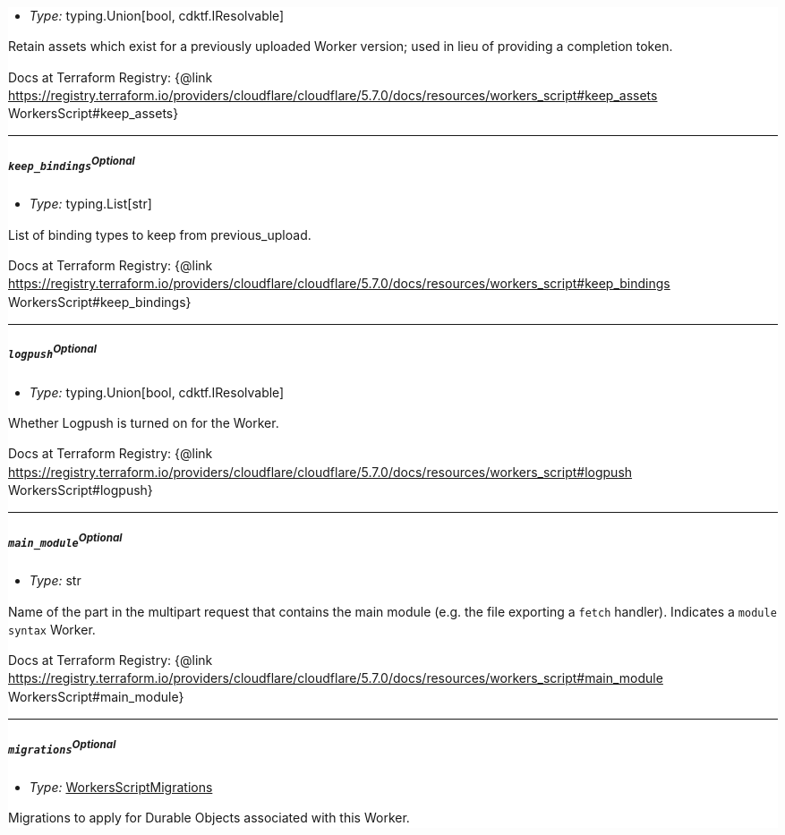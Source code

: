 - *Type:* typing.Union[bool, cdktf.IResolvable]

Retain assets which exist for a previously uploaded Worker version; used in lieu of providing a completion token.

Docs at Terraform Registry: {@link https://registry.terraform.io/providers/cloudflare/cloudflare/5.7.0/docs/resources/workers_script#keep_assets WorkersScript#keep_assets}

---

##### `keep_bindings`<sup>Optional</sup> <a name="keep_bindings" id="@cdktf/provider-cloudflare.workersScript.WorkersScript.Initializer.parameter.keepBindings"></a>

- *Type:* typing.List[str]

List of binding types to keep from previous_upload.

Docs at Terraform Registry: {@link https://registry.terraform.io/providers/cloudflare/cloudflare/5.7.0/docs/resources/workers_script#keep_bindings WorkersScript#keep_bindings}

---

##### `logpush`<sup>Optional</sup> <a name="logpush" id="@cdktf/provider-cloudflare.workersScript.WorkersScript.Initializer.parameter.logpush"></a>

- *Type:* typing.Union[bool, cdktf.IResolvable]

Whether Logpush is turned on for the Worker.

Docs at Terraform Registry: {@link https://registry.terraform.io/providers/cloudflare/cloudflare/5.7.0/docs/resources/workers_script#logpush WorkersScript#logpush}

---

##### `main_module`<sup>Optional</sup> <a name="main_module" id="@cdktf/provider-cloudflare.workersScript.WorkersScript.Initializer.parameter.mainModule"></a>

- *Type:* str

Name of the part in the multipart request that contains the main module (e.g. the file exporting a `fetch` handler). Indicates a `module syntax` Worker.

Docs at Terraform Registry: {@link https://registry.terraform.io/providers/cloudflare/cloudflare/5.7.0/docs/resources/workers_script#main_module WorkersScript#main_module}

---

##### `migrations`<sup>Optional</sup> <a name="migrations" id="@cdktf/provider-cloudflare.workersScript.WorkersScript.Initializer.parameter.migrations"></a>

- *Type:* <a href="#@cdktf/provider-cloudflare.workersScript.WorkersScriptMigrations">WorkersScriptMigrations</a>

Migrations to apply for Durable Objects associated with this Worker.
